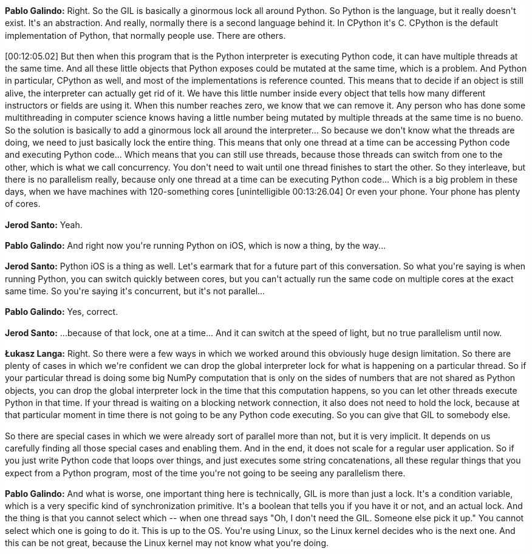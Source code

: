 **Pablo Galindo:** Right. So the GIL is basically a ginormous lock all around Python. So Python is the language, but it really doesn't exist. It's an abstraction. And really, normally there is a second language behind it. In CPython it's C. CPython is the default implementation of Python, that normally people use. There are others.

\[00:12:05.02\] But then when this program that is the Python interpreter is executing Python code, it can have multiple threads at the same time. And all these little objects that Python exposes could be mutated at the same time, which is a problem. And Python in particular, CPython as well, and most of the implementations is reference counted. This means that to decide if an object is still alive, the interpreter can actually get rid of it. We have this little number inside every object that tells how many different instructors or fields are using it. When this number reaches zero, we know that we can remove it. Any person who has done some multithreading in computer science knows having a little number being mutated by multiple threads at the same time is no bueno. So the solution is basically to add a ginormous lock all around the interpreter... So because we don't know what the threads are doing, we need to just basically lock the entire thing. This means that only one thread at a time can be accessing Python code and executing Python code... Which means that you can still use threads, because those threads can switch from one to the other, which is what we call concurrency. You don't need to wait until one thread finishes to start the other. So they interleave, but there is no parallelism really, because only one thread at a time can be executing Python code... Which is a big problem in these days, when we have machines with 120-something cores \[unintelligible 00:13:26.04\] Or even your phone. Your phone has plenty of cores.

**Jerod Santo:** Yeah.

**Pablo Galindo:** And right now you're running Python on iOS, which is now a thing, by the way...

**Jerod Santo:** Python iOS is a thing as well. Let's earmark that for a future part of this conversation. So what you're saying is when running Python, you can switch quickly between cores, but you can't actually run the same code on multiple cores at the exact same time. So you're saying it's concurrent, but it's not parallel...

**Pablo Galindo:** Yes, correct.

**Jerod Santo:** ...because of that lock, one at a time... And it can switch at the speed of light, but no true parallelism until now.

**Łukasz Langa:** Right. So there were a few ways in which we worked around this obviously huge design limitation. So there are plenty of cases in which we're confident we can drop the global interpreter lock for what is happening on a particular thread. So if your particular thread is doing some big NumPy computation that is only on the sides of numbers that are not shared as Python objects, you can drop the global interpreter lock in the time that this computation happens, so you can let other threads execute Python in that time. If your thread is waiting on a blocking network connection, it also does not need to hold the lock, because at that particular moment in time there is not going to be any Python code executing. So you can give that GIL to somebody else.

So there are special cases in which we were already sort of parallel more than not, but it is very implicit. It depends on us carefully finding all those special cases and enabling them. And in the end, it does not scale for a regular user application. So if you just write Python code that loops over things, and just executes some string concatenations, all these regular things that you expect from a Python program, most of the time you're not going to be seeing any parallelism there.

**Pablo Galindo:** And what is worse, one important thing here is technically, GIL is more than just a lock. It's a condition variable, which is a very specific kind of synchronization primitive. It's a boolean that tells you if you have it or not, and an actual lock. And the thing is that you cannot select which -- when one thread says "Oh, I don't need the GIL. Someone else pick it up." You cannot select which one is going to do it. This is up to the OS. You're using Linux, so the Linux kernel decides who is the next one. And this can be not great, because the Linux kernel may not know what you're doing.
